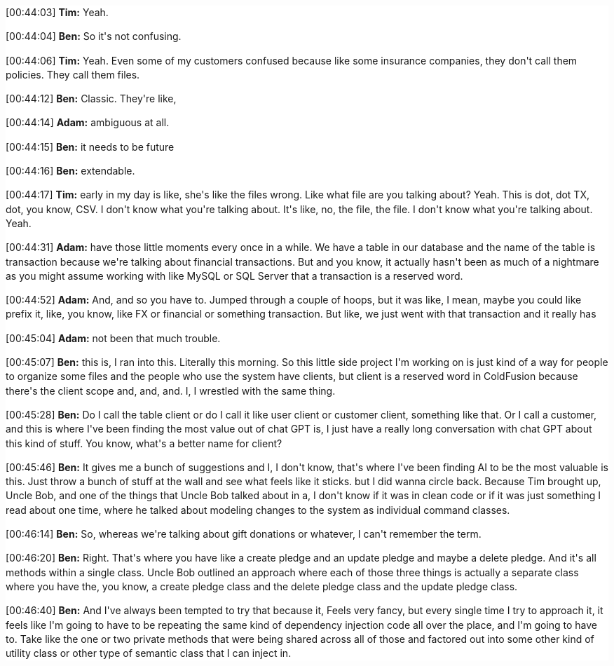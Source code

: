 [00:44:03] **Tim:** Yeah.

[00:44:04] **Ben:** So it's not confusing.

[00:44:06] **Tim:** Yeah. Even some of my customers confused because like some insurance companies, they don't call them policies. They call them files.

[00:44:12] **Ben:** Classic. They're like,

[00:44:14] **Adam:** ambiguous at all.

[00:44:15] **Ben:** it needs to be future

[00:44:16] **Ben:** extendable.

[00:44:17] **Tim:** early in my day is like, she's like the files wrong. Like what file are you talking about? Yeah. This is dot, dot TX, dot, you know, CSV. I don't know what you're talking about. It's like, no, the file, the file. I don't know what you're talking about. Yeah.

[00:44:31] **Adam:** have those little moments every once in a while. We have a table in our database and the name of the table is transaction because we're talking about financial transactions. But and you know, it actually hasn't been as much of a nightmare as you might assume working with like MySQL or SQL Server that a transaction is a reserved word.

[00:44:52] **Adam:** And, and so you have to. Jumped through a couple of hoops, but it was like, I mean, maybe you could like prefix it, like, you know, like FX or financial or something transaction. But like, we just went with that transaction and it really has

[00:45:04] **Adam:** not been that much trouble.

[00:45:07] **Ben:** this is, I ran into this. Literally this morning. So this little side project I'm working on is just kind of a way for people to organize some files and the people who use the system have clients, but client is a reserved word in ColdFusion because there's the client scope and, and, and. I, I wrestled with the same thing.

[00:45:28] **Ben:** Do I call the table client or do I call it like user client or customer client, something like that. Or I call a customer, and this is where I've been finding the most value out of chat GPT is, I just have a really long conversation with chat GPT about this kind of stuff. You know, what's a better name for client?

[00:45:46] **Ben:** It gives me a bunch of suggestions and I, I don't know, that's where I've been finding AI to be the most valuable is this. Just throw a bunch of stuff at the wall and see what feels like it sticks. but I did wanna circle back. Because Tim brought up, Uncle Bob, and one of the things that Uncle Bob talked about in a, I don't know if it was in clean code or if it was just something I read about one time, where he talked about modeling changes to the system as individual command classes.

[00:46:14] **Ben:** So, whereas we're talking about gift donations or whatever, I can't remember the term.

[00:46:20] **Ben:** Right. That's where you have like a create pledge and an update pledge and maybe a delete pledge. And it's all methods within a single class. Uncle Bob outlined an approach where each of those three things is actually a separate class where you have the, you know, a create pledge class and the delete pledge class and the update pledge class.

[00:46:40] **Ben:** And I've always been tempted to try that because it, Feels very fancy, but every single time I try to approach it, it feels like I'm going to have to be repeating the same kind of dependency injection code all over the place, and I'm going to have to. Take like the one or two private methods that were being shared across all of those and factored out into some other kind of utility class or other type of semantic class that I can inject in.


[working-code]: https://workingcode.dev/
[working-code-discord]: https://workingcode.dev/discord/
[working-code-instagram]: https://www.instagram.com/workingcodepod/
[working-code-patreon]: https://www.patreon.com/workingcodepod
[working-code-twitter]: https://twitter.com/WorkingCodePod
[github]: https://github.com/WorkingCodePod/workingcode/blob/main/src/episodes/203-the-hard-problem-of-naming-things.md
